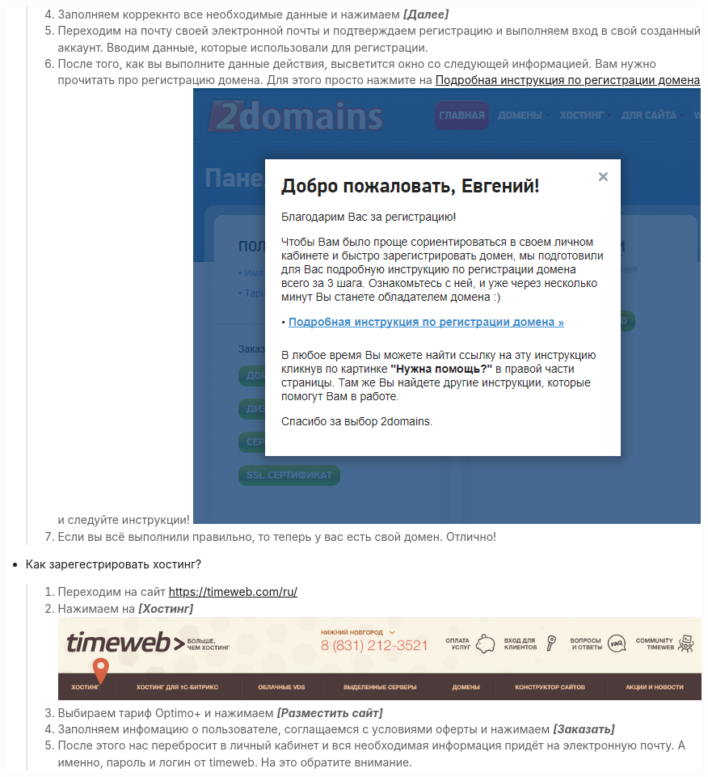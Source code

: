 > 4. Заполняем коррекнто все необходимые данные и нажимаем ***[Далее]***
> 5. Переходим на почту своей электронной почты и подтверждаем регистрацию и выполняем вход в свой созданный аккаунт. Вводим данные, которые использовали для регистрации.
> 6. После того, как вы выполните данные действия, высветится окно со следующей информацией. Вам нужно прочитать про регистрацию домена. Для этого просто нажмите на [Подробная инструкция по регистрации домена](https://2domains.ru/instruction.php) и следуйте инструкции!
![dom](dom.png)
> 7. Если вы всё выполнили правильно, то теперь у вас есть свой домен. Отлично!

* Как зарегестрировать хостинг?

> 1. Переходим на сайт https://timeweb.com/ru/
> 2. Нажимаем на ***[Хостинг]***
![time](time.png)
> 3. Выбираем тариф Optimo+ и нажимаем ***[Разместить сайт]***
> 4. Заполняем инфомацию о пользователе, соглащаемся с условиями оферты и нажимаем ***[Заказать]***
> 5. После этого нас перебросит в личный кабинет и вся необходимая информация придёт на электронную почту. А именно, пароль и логин от timeweb. На это обратите внимание.
